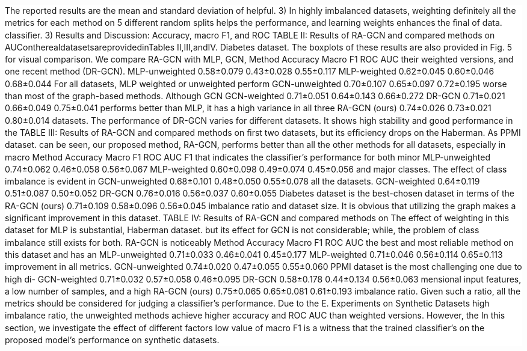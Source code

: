 The reported results are the mean and standard deviation of                      helpful. 3) In highly imbalanced datasets, weighting deﬁnitely
all the metrics for each method on 5  different random splits                    helps the performance, and learning weights enhances the ﬁnal
of data.                                                                         classiﬁer.
   3) Results and Discussion: Accuracy, macro F1, and ROC                        TABLE II: Results of RA-GCN and compared methods on
AUContherealdatasetsareprovidedinTables II,III,andIV.                            Diabetes dataset.
The boxplots of these results are also provided in Fig. 5 for
visual comparison. We compare RA-GCN with MLP, GCN,                                     Method            Accuracy          Macro F1            ROC AUC
their weighted versions, and one recent method (DR-GCN).                            MLP-unweighted      0.58±0.079        0.43±0.028          0.55±0.117
                                                                                     MLP-weighted       0.62±0.045        0.60±0.046          0.68±0.044
   For  all  datasets,  MLP  weighted  or  unweighted  perform                      GCN-unweighted      0.70±0.107        0.65±0.097          0.72±0.195
worse than most of the graph-based methods. Although GCN                             GCN-weighted       0.71±0.051        0.64±0.143          0.66±0.272
                                                                                        DR-GCN          0.71±0.021        0.66±0.049          0.75±0.041
performs better than MLP, it has a high variance in all three                        RA-GCN (ours)     0.74±0.026         0.73±0.021          0.80±0.014
datasets.  The  performance  of  DR-GCN  varies  for  different
datasets. It shows high stability and good performance in the                    TABLE III: Results of RA-GCN and compared methods on
ﬁrst two datasets, but its efﬁciency drops on the Haberman. As                   PPMI dataset.
can be seen, our proposed method, RA-GCN, performs better
than all the other methods for all datasets, especially in macro                        Method            Accuracy          Macro F1            ROC AUC
F1 that indicates the classiﬁer’s performance for both minor                        MLP-unweighted      0.74±0.062        0.46±0.058          0.56±0.067
                                                                                     MLP-weighted       0.60±0.098        0.49±0.074          0.45±0.056
and major classes. The effect of class imbalance is evident in                      GCN-unweighted      0.68±0.101        0.48±0.050          0.55±0.078
all the datasets.                                                                    GCN-weighted       0.64±0.119        0.51±0.087          0.50±0.052
                                                                                        DR-GCN         0.76±0.016         0.56±0.037          0.60±0.055
   Diabetes dataset is the best-chosen dataset in terms of the                       RA-GCN (ours)      0.71±0.109        0.58±0.096          0.56±0.045
imbalance ratio and dataset size. It is obvious that utilizing
the graph makes a signiﬁcant improvement in this dataset.                        TABLE IV: Results of RA-GCN and compared methods on
The effect of weighting in this dataset for MLP is substantial,                  Haberman dataset.
but its effect for GCN is not considerable; while, the problem
of class imbalance still exists for both. RA-GCN is noticeably                          Method            Accuracy          Macro F1            ROC AUC
the best and most reliable method on this dataset and has an                        MLP-unweighted      0.71±0.033        0.46±0.041          0.45±0.177
                                                                                     MLP-weighted       0.71±0.046        0.56±0.114          0.65±0.113
improvement in all metrics.                                                         GCN-unweighted      0.74±0.020        0.47±0.055          0.55±0.060
   PPMI dataset is the most challenging one due to high di-                          GCN-weighted       0.71±0.032        0.57±0.058          0.46±0.095
                                                                                        DR-GCN          0.58±0.178        0.44±0.134          0.56±0.063
mensional input features, a low number of samples, and a high                        RA-GCN (ours)     0.75±0.065         0.65±0.081          0.61±0.193
imbalance ratio. Given such a ratio, all the metrics should be
considered for judging a classiﬁer’s performance. Due to the                     E. Experiments on Synthetic Datasets
high imbalance ratio, the unweighted methods achieve higher
accuracy and ROC AUC than weighted versions. However, the                           In this section, we investigate the effect of different factors
low value of macro F1 is a witness that the trained classiﬁer’s                  on the proposed model’s performance on synthetic datasets.
